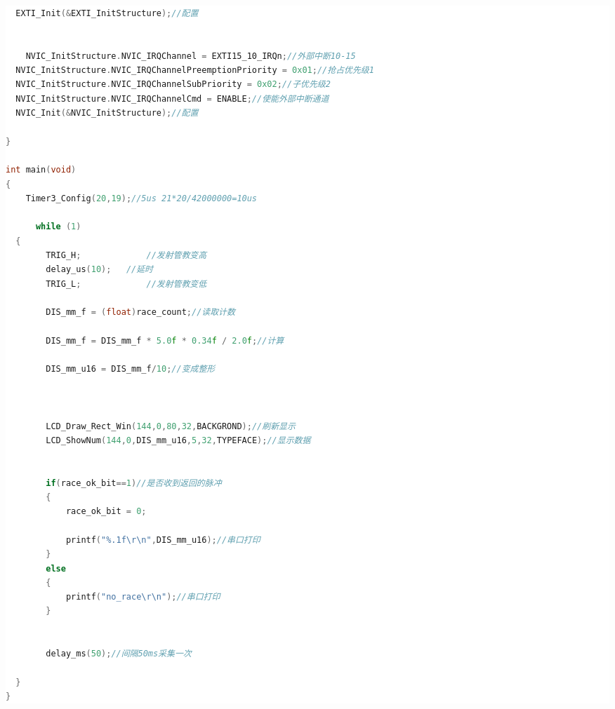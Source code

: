 ```cpp
  EXTI_Init(&EXTI_InitStructure);//配置
 

	NVIC_InitStructure.NVIC_IRQChannel = EXTI15_10_IRQn;//外部中断10-15
  NVIC_InitStructure.NVIC_IRQChannelPreemptionPriority = 0x01;//抢占优先级1
  NVIC_InitStructure.NVIC_IRQChannelSubPriority = 0x02;//子优先级2
  NVIC_InitStructure.NVIC_IRQChannelCmd = ENABLE;//使能外部中断通道
  NVIC_Init(&NVIC_InitStructure);//配置

}

int main(void)
{
    Timer3_Config(20,19);//5us 21*20/42000000=10us
    
      while (1)
  {
		TRIG_H;				//发射管教变高
		delay_us(10);	//延时
		TRIG_L;				//发射管教变低
		
		DIS_mm_f = (float)race_count;//读取计数
		
		DIS_mm_f = DIS_mm_f * 5.0f * 0.34f / 2.0f;//计算
		
		DIS_mm_u16 = DIS_mm_f/10;//变成整形
		
		
		
		LCD_Draw_Rect_Win(144,0,80,32,BACKGROND);//刷新显示
		LCD_ShowNum(144,0,DIS_mm_u16,5,32,TYPEFACE);//显示数据
		
		
		if(race_ok_bit==1)//是否收到返回的脉冲
		{
			race_ok_bit = 0;
			
			printf("%.1f\r\n",DIS_mm_u16);//串口打印
		}
		else
		{
			printf("no_race\r\n");//串口打印
		}
		
		
		delay_ms(50);//间隔50ms采集一次
		
  }
}

```
